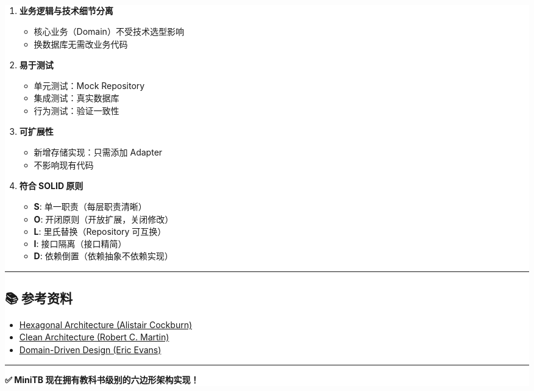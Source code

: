 1. **业务逻辑与技术细节分离**
   - 核心业务（Domain）不受技术选型影响
   - 换数据库无需改业务代码

2. **易于测试**
   - 单元测试：Mock Repository
   - 集成测试：真实数据库
   - 行为测试：验证一致性

3. **可扩展性**
   - 新增存储实现：只需添加 Adapter
   - 不影响现有代码

4. **符合 SOLID 原则**
   - **S**: 单一职责（每层职责清晰）
   - **O**: 开闭原则（开放扩展，关闭修改）
   - **L**: 里氏替换（Repository 可互换）
   - **I**: 接口隔离（接口精简）
   - **D**: 依赖倒置（依赖抽象不依赖实现）

---

## 📚 参考资料

- [Hexagonal Architecture (Alistair Cockburn)](https://alistair.cockburn.us/hexagonal-architecture/)
- [Clean Architecture (Robert C. Martin)](https://blog.cleancoder.com/uncle-bob/2012/08/13/the-clean-architecture.html)
- [Domain-Driven Design (Eric Evans)](https://www.domainlanguage.com/ddd/)

---

**✅ MiniTB 现在拥有教科书级别的六边形架构实现！**

